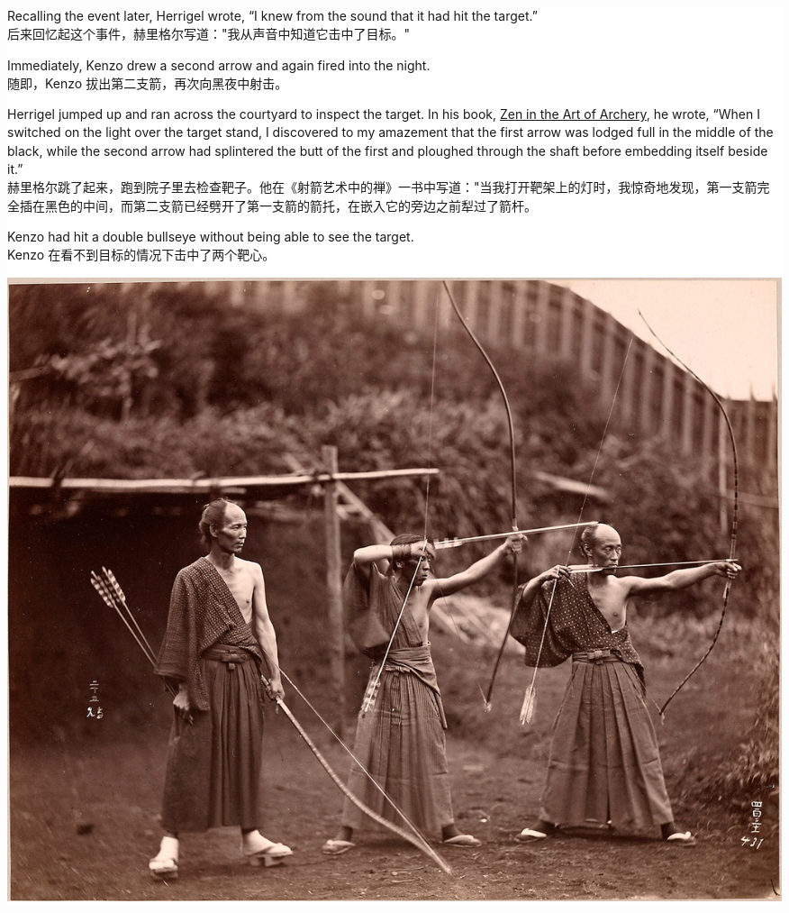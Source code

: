 Recalling the event later, Herrigel wrote, “I knew from the sound that it had hit the target.”  
后来回忆起这个事件，赫里格尔写道："我从声音中知道它击中了目标。"

Immediately, Kenzo drew a second arrow and again fired into the night.  
随即，Kenzo 拔出第二支箭，再次向黑夜中射击。

Herrigel jumped up and ran across the courtyard to inspect the target. In his book, [Zen in the Art of Archery](https://jamesclear.com/book/zen-in-the-art-of-archery "Zen in the Art of Archery by Eugen Herrigel"), he wrote, “When I switched on the light over the target stand, I discovered to my amazement that the first arrow was lodged full in the middle of the black, while the second arrow had splintered the butt of the first and ploughed through the shaft before embedding itself beside it.”  
赫里格尔跳了起来，跑到院子里去检查靶子。他在《射箭艺术中的禅》一书中写道："当我打开靶架上的灯时，我惊奇地发现，第一支箭完全插在黑色的中间，而第二支箭已经劈开了第一支箭的箭托，在嵌入它的旁边之前犁过了箭杆。

Kenzo had hit a double bullseye without being able to see the target.  
Kenzo 在看不到目标的情况下击中了两个靶心。

![Japanese archers practicing Kyudo and the art of zanshin.](japanese-archers-kyudo.jpg)
